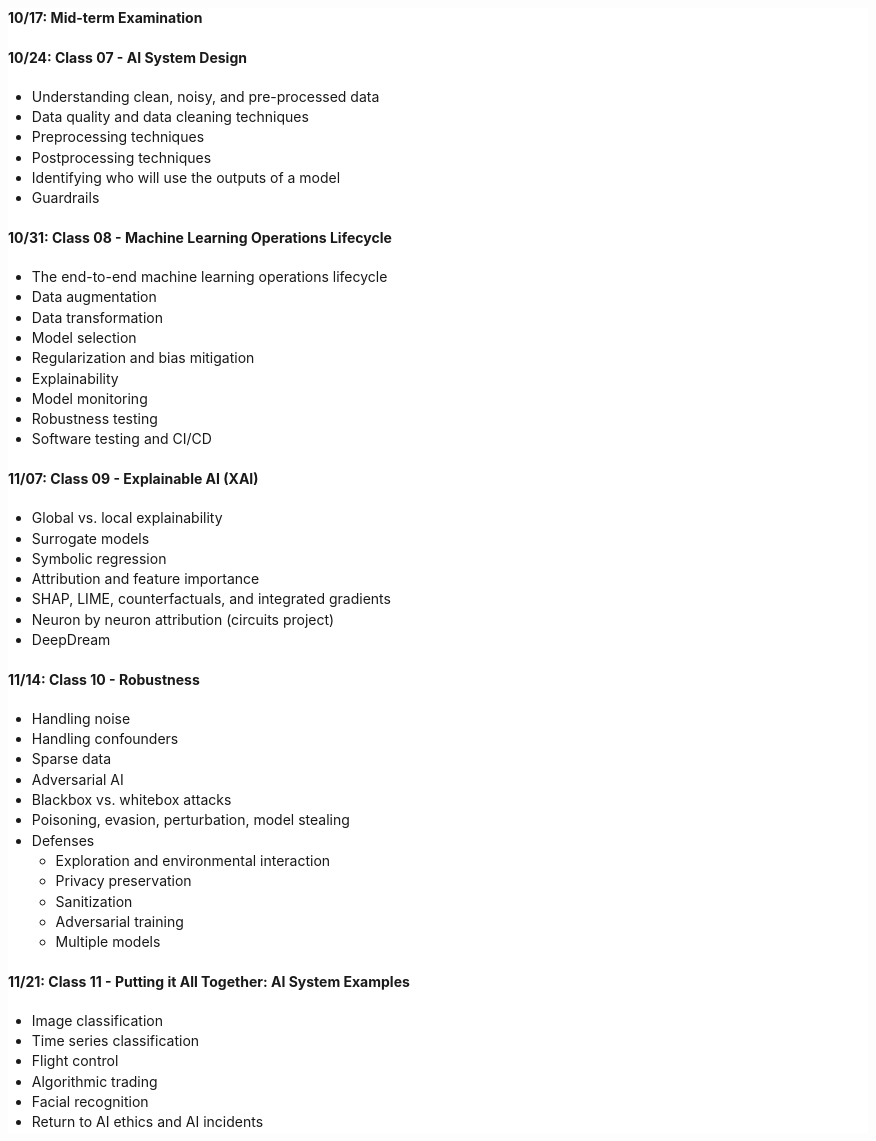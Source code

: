 #### 10/17: Mid-term Examination

#### 10/24: Class 07 - AI System Design
* Understanding clean, noisy, and pre-processed data
* Data quality and data cleaning techniques
* Preprocessing techniques
* Postprocessing techniques
* Identifying who will use the outputs of a model
* Guardrails

#### 10/31: Class 08 - Machine Learning Operations Lifecycle
* The end-to-end machine learning operations lifecycle
* Data augmentation
* Data transformation
* Model selection
* Regularization and bias mitigation
* Explainability
* Model monitoring
* Robustness testing
* Software testing and CI/CD

#### 11/07: Class 09 - Explainable AI (XAI)
* Global vs. local explainability
* Surrogate models
* Symbolic regression
* Attribution and feature importance
* SHAP, LIME, counterfactuals, and integrated gradients
* Neuron by neuron attribution (circuits project)
* DeepDream

#### 11/14: Class 10 - Robustness
* Handling noise
* Handling confounders
* Sparse data
* Adversarial AI
* Blackbox vs. whitebox attacks
* Poisoning, evasion, perturbation, model stealing
* Defenses
    * Exploration and environmental interaction
    * Privacy preservation
    * Sanitization
    * Adversarial training
    * Multiple models

#### 11/21: Class 11 - Putting it All Together: AI System Examples
* Image classification
* Time series classification
* Flight control
* Algorithmic trading
* Facial recognition
* Return to AI ethics and AI incidents
